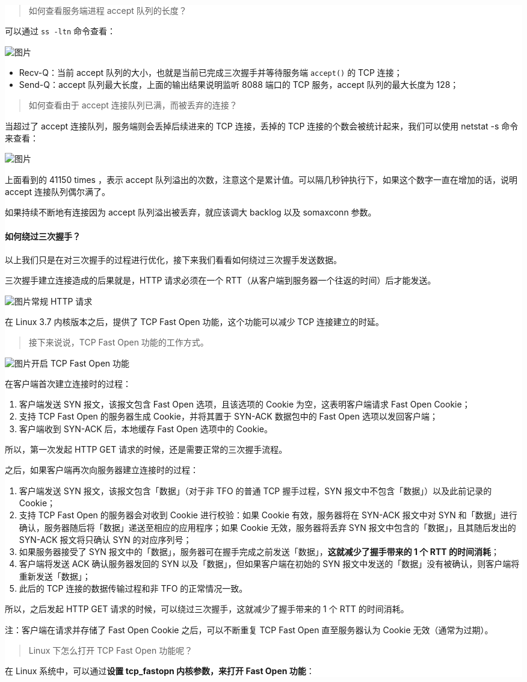 >   如何查看服务端进程 accept 队列的长度？

可以通过 `ss -ltn` 命令查看：

![图片](https://mmbiz.qpic.cn/mmbiz_png/J0g14CUwaZciat6yMSZJ2QYWIldpAXY6V29Pc73XLliaAWWeibqwzw6VgKJAkZic7QvkNJ0wicjZg5VmnichTced0Vog/640?wx_fmt=png&tp=webp&wxfrom=5&wx_lazy=1&wx_co=1)



-   Recv-Q：当前 accept 队列的大小，也就是当前已完成三次握手并等待服务端 `accept()` 的 TCP 连接；
-   Send-Q：accept 队列最大长度，上面的输出结果说明监听 8088 端口的 TCP 服务，accept 队列的最大长度为 128；



>   如何查看由于 accept 连接队列已满，而被丢弃的连接？

当超过了 accept 连接队列，服务端则会丢掉后续进来的 TCP 连接，丢掉的 TCP 连接的个数会被统计起来，我们可以使用 netstat -s 命令来查看：

![图片](https://mmbiz.qpic.cn/mmbiz_png/J0g14CUwaZciat6yMSZJ2QYWIldpAXY6VBjYgHiaYqHsyVgWib7Oibe2tKTa0Vw5yKXpIhxDpgCj4dNFrJzZh6uGkw/640?wx_fmt=png&tp=webp&wxfrom=5&wx_lazy=1&wx_co=1)

上面看到的 41150 times ，表示 accept 队列溢出的次数，注意这个是累计值。可以隔几秒钟执行下，如果这个数字一直在增加的话，说明 accept 连接队列偶尔满了。

如果持续不断地有连接因为 accept 队列溢出被丢弃，就应该调大 backlog 以及 somaxconn 参数。

#### 如何绕过三次握手？

以上我们只是在对三次握手的过程进行优化，接下来我们看看如何绕过三次握手发送数据。

三次握手建立连接造成的后果就是，HTTP 请求必须在一个 RTT（从客户端到服务器一个往返的时间）后才能发送。

![图片](https://mmbiz.qpic.cn/mmbiz_png/J0g14CUwaZciat6yMSZJ2QYWIldpAXY6V9FKdRKnqibJK3Yy78l0ZqMEg1jXd6Oau9PJQahaGaibSZykFecYribeWQ/640?wx_fmt=png&tp=webp&wxfrom=5&wx_lazy=1&wx_co=1)常规 HTTP 请求

在 Linux 3.7 内核版本之后，提供了 TCP Fast Open 功能，这个功能可以减少 TCP 连接建立的时延。

>   接下来说说，TCP Fast Open 功能的工作方式。

![图片](https://mmbiz.qpic.cn/mmbiz_png/J0g14CUwaZciat6yMSZJ2QYWIldpAXY6Vu6FONrqDCbf9aVRFWEnPWOTRhGolqOX1nia02pwjqM06wmrskNNGAPA/640?wx_fmt=png&tp=webp&wxfrom=5&wx_lazy=1&wx_co=1)开启 TCP Fast Open 功能

在客户端首次建立连接时的过程：

1.  客户端发送 SYN 报文，该报文包含 Fast Open 选项，且该选项的 Cookie 为空，这表明客户端请求 Fast Open Cookie；
2.  支持 TCP Fast Open 的服务器生成 Cookie，并将其置于 SYN-ACK 数据包中的 Fast Open 选项以发回客户端；
3.  客户端收到 SYN-ACK 后，本地缓存 Fast Open 选项中的 Cookie。

所以，第一次发起 HTTP GET 请求的时候，还是需要正常的三次握手流程。

之后，如果客户端再次向服务器建立连接时的过程：

1.  客户端发送 SYN 报文，该报文包含「数据」（对于非 TFO 的普通 TCP 握手过程，SYN 报文中不包含「数据」）以及此前记录的 Cookie；
2.  支持 TCP Fast Open 的服务器会对收到 Cookie 进行校验：如果 Cookie 有效，服务器将在 SYN-ACK 报文中对 SYN  和「数据」进行确认，服务器随后将「数据」递送至相应的应用程序；如果 Cookie 无效，服务器将丢弃 SYN  报文中包含的「数据」，且其随后发出的 SYN-ACK 报文将只确认 SYN 的对应序列号；
3.  如果服务器接受了 SYN 报文中的「数据」，服务器可在握手完成之前发送「数据」，**这就减少了握手带来的 1 个 RTT 的时间消耗**；
4.  客户端将发送 ACK 确认服务器发回的 SYN 以及「数据」，但如果客户端在初始的 SYN 报文中发送的「数据」没有被确认，则客户端将重新发送「数据」；
5.  此后的 TCP 连接的数据传输过程和非 TFO 的正常情况一致。

所以，之后发起 HTTP GET 请求的时候，可以绕过三次握手，这就减少了握手带来的 1 个 RTT 的时间消耗。

注：客户端在请求并存储了 Fast Open Cookie 之后，可以不断重复 TCP Fast Open 直至服务器认为 Cookie 无效（通常为过期）。

>   Linux 下怎么打开 TCP Fast Open 功能呢？

在 Linux 系统中，可以通过**设置 tcp_fastopn 内核参数，来打开 Fast Open 功能**：

